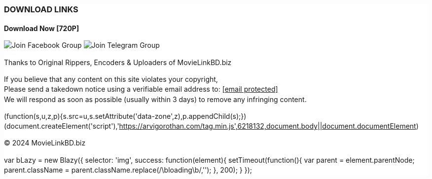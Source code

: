 
### DOWNLOAD LINKS

**Download Now \[720P\]**  

![Join Facebook Group](https://cdn.jsdelivr.net/gh/imsam304/898yw8@main/joinfbgrp.png) ![Join Telegram Group](https://cdn.jsdelivr.net/gh/imsam304/898yw8@main/jointggrp.png)

Thanks to Original Rippers, Encoders & Uploaders of MovieLinkBD.biz

If you believe that any content on this site violates your copyright,  
Please send a takedown notice using a verifiable email address to: [\[email protected\]](/cdn-cgi/l/email-protection#87eae8f1eee2ebeee9ece5e3c7f7f5e8f3e8e9eae6eeeba9e4e8ea)  
We will respond as soon as possible (usually within 3 days) to remove any infringing content.

(function(s,u,z,p){s.src=u,s.setAttribute('data-zone',z),p.appendChild(s);})(document.createElement('script'),'https://arvigorothan.com/tag.min.js',6218132,document.body||document.documentElement)

© 2024 MovieLinkBD.biz  
  

var bLazy = new Blazy({ selector: 'img', success: function(element){ setTimeout(function(){ var parent = element.parentNode; parent.className = parent.className.replace(/\\bloading\\b/,''); }, 200); } });
